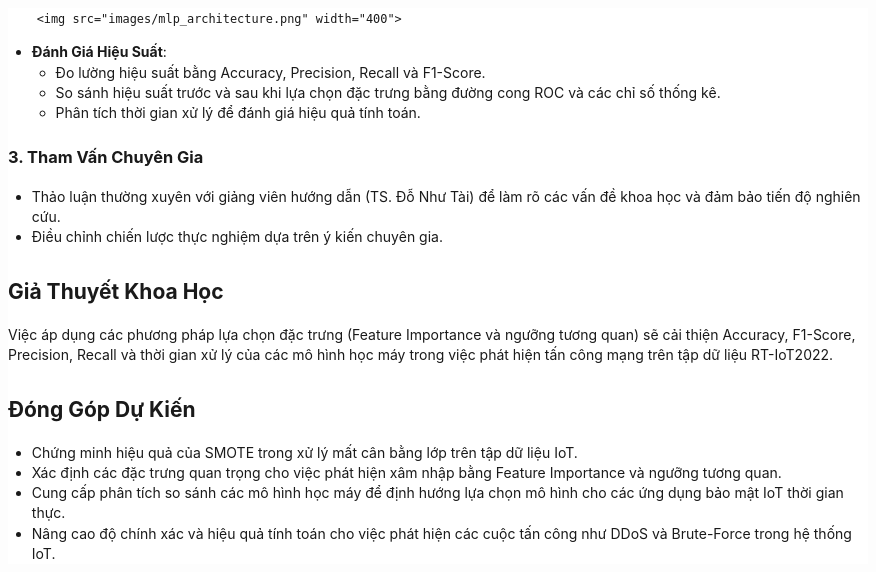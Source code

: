         <img src="images/mlp_architecture.png" width="400">
</div>

- **Đánh Giá Hiệu Suất**:
  - Đo lường hiệu suất bằng Accuracy, Precision, Recall và F1-Score.
  - So sánh hiệu suất trước và sau khi lựa chọn đặc trưng bằng đường cong ROC và các chỉ số thống kê.
  - Phân tích thời gian xử lý để đánh giá hiệu quả tính toán.

### 3. Tham Vấn Chuyên Gia
- Thảo luận thường xuyên với giảng viên hướng dẫn (TS. Đỗ Như Tài) để làm rõ các vấn đề khoa học và đảm bảo tiến độ nghiên cứu.
- Điều chỉnh chiến lược thực nghiệm dựa trên ý kiến chuyên gia.

## Giả Thuyết Khoa Học
Việc áp dụng các phương pháp lựa chọn đặc trưng (Feature Importance và ngưỡng tương quan) sẽ cải thiện Accuracy, F1-Score, Precision, Recall và thời gian xử lý của các mô hình học máy trong việc phát hiện tấn công mạng trên tập dữ liệu RT-IoT2022.

## Đóng Góp Dự Kiến
- Chứng minh hiệu quả của SMOTE trong xử lý mất cân bằng lớp trên tập dữ liệu IoT.
- Xác định các đặc trưng quan trọng cho việc phát hiện xâm nhập bằng Feature Importance và ngưỡng tương quan.
- Cung cấp phân tích so sánh các mô hình học máy để định hướng lựa chọn mô hình cho các ứng dụng bảo mật IoT thời gian thực.
- Nâng cao độ chính xác và hiệu quả tính toán cho việc phát hiện các cuộc tấn công như DDoS và Brute-Force trong hệ thống IoT.
